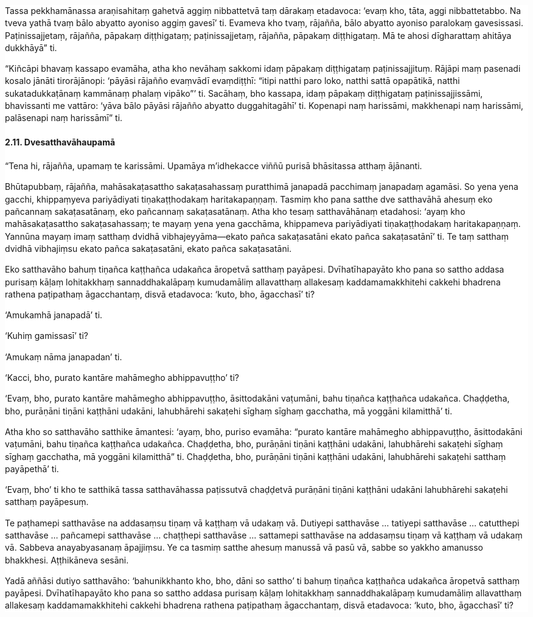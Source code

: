 Tassa pekkhamānassa araṇisahitaṃ gahetvā aggiṃ nibbattetvā taṃ dārakaṃ etadavoca: ‘evaṃ kho, tāta, aggi nibbattetabbo. Na tveva yathā tvaṃ bālo abyatto ayoniso aggiṃ gavesī’ ti. Evameva kho tvaṃ, rājañña, bālo abyatto ayoniso paralokaṃ gavesissasi. Paṭinissajjetaṃ, rājañña, pāpakaṃ diṭṭhigataṃ; paṭinissajjetaṃ, rājañña, pāpakaṃ diṭṭhigataṃ. Mā te ahosi dīgharattaṃ ahitāya dukkhāyā” ti.

“Kiñcāpi bhavaṃ kassapo evamāha, atha kho nevāhaṃ sakkomi idaṃ pāpakaṃ diṭṭhigataṃ paṭinissajjituṃ. Rājāpi maṃ pasenadi kosalo jānāti tirorājānopi: ‘pāyāsi rājañño evaṃvādī evaṃdiṭṭhī: “itipi natthi paro loko, natthi sattā opapātikā, natthi sukatadukkaṭānaṃ kammānaṃ phalaṃ vipāko”’ ti. Sacāhaṃ, bho kassapa, idaṃ pāpakaṃ diṭṭhigataṃ paṭinissajjissāmi, bhavissanti me vattāro: ‘yāva bālo pāyāsi rājañño abyatto duggahitagāhī’ ti. Kopenapi naṃ harissāmi, makkhenapi naṃ harissāmi, palāsenapi naṃ harissāmī” ti.

#### 2.11. Dvesatthavāhaupamā

“Tena hi, rājañña, upamaṃ te karissāmi. Upamāya m’idhekacce viññū purisā bhāsitassa atthaṃ ājānanti.

Bhūtapubbaṃ, rājañña, mahāsakaṭasattho sakaṭasahassaṃ puratthimā janapadā pacchimaṃ janapadaṃ agamāsi. So yena yena gacchi, khippaṃyeva pariyādiyati tiṇakaṭṭhodakaṃ haritakapaṇṇaṃ. Tasmiṃ kho pana satthe dve satthavāhā ahesuṃ eko pañcannaṃ sakaṭasatānaṃ, eko pañcannaṃ sakaṭasatānaṃ. Atha kho tesaṃ satthavāhānaṃ etadahosi: ‘ayaṃ kho mahāsakaṭasattho sakaṭasahassaṃ; te mayaṃ yena yena gacchāma, khippameva pariyādiyati tiṇakaṭṭhodakaṃ haritakapaṇṇaṃ. Yannūna mayaṃ imaṃ satthaṃ dvidhā vibhajeyyāma—ekato pañca sakaṭasatāni ekato pañca sakaṭasatānī’ ti. Te taṃ satthaṃ dvidhā vibhajiṃsu ekato pañca sakaṭasatāni, ekato pañca sakaṭasatāni.

Eko satthavāho bahuṃ tiṇañca kaṭṭhañca udakañca āropetvā satthaṃ payāpesi. Dvīhatīhapayāto kho pana so sattho addasa purisaṃ kāḷaṃ lohitakkhaṃ sannaddhakalāpaṃ kumudamāliṃ allavatthaṃ allakesaṃ kaddamamakkhitehi cakkehi bhadrena rathena paṭipathaṃ āgacchantaṃ, disvā etadavoca: ‘kuto, bho, āgacchasī’ ti?

‘Amukamhā janapadā’ ti.

‘Kuhiṃ gamissasī’ ti?

‘Amukaṃ nāma janapadan’ ti.

‘Kacci, bho, purato kantāre mahāmegho abhippavuṭṭho’ ti?

‘Evaṃ, bho, purato kantāre mahāmegho abhippavuṭṭho, āsittodakāni vaṭumāni, bahu tiṇañca kaṭṭhañca udakañca. Chaḍḍetha, bho, purāṇāni tiṇāni kaṭṭhāni udakāni, lahubhārehi sakaṭehi sīghaṃ sīghaṃ gacchatha, mā yoggāni kilamitthā’ ti.

Atha kho so satthavāho satthike āmantesi: ‘ayaṃ, bho, puriso evamāha: “purato kantāre mahāmegho abhippavuṭṭho, āsittodakāni vaṭumāni, bahu tiṇañca kaṭṭhañca udakañca. Chaḍḍetha, bho, purāṇāni tiṇāni kaṭṭhāni udakāni, lahubhārehi sakaṭehi sīghaṃ sīghaṃ gacchatha, mā yoggāni kilamitthā” ti. Chaḍḍetha, bho, purāṇāni tiṇāni kaṭṭhāni udakāni, lahubhārehi sakaṭehi satthaṃ payāpethā’ ti.

‘Evaṃ, bho’ ti kho te satthikā tassa satthavāhassa paṭissutvā chaḍḍetvā purāṇāni tiṇāni kaṭṭhāni udakāni lahubhārehi sakaṭehi satthaṃ payāpesuṃ.

Te paṭhamepi satthavāse na addasaṃsu tiṇaṃ vā kaṭṭhaṃ vā udakaṃ vā. Dutiyepi satthavāse … tatiyepi satthavāse … catutthepi satthavāse … pañcamepi satthavāse … chaṭṭhepi satthavāse … sattamepi satthavāse na addasaṃsu tiṇaṃ vā kaṭṭhaṃ vā udakaṃ vā. Sabbeva anayabyasanaṃ āpajjiṃsu. Ye ca tasmiṃ satthe ahesuṃ manussā vā pasū vā, sabbe so yakkho amanusso bhakkhesi. Aṭṭhikāneva sesāni.

Yadā aññāsi dutiyo satthavāho: ‘bahunikkhanto kho, bho, dāni so sattho’ ti bahuṃ tiṇañca kaṭṭhañca udakañca āropetvā satthaṃ payāpesi. Dvīhatīhapayāto kho pana so sattho addasa purisaṃ kāḷaṃ lohitakkhaṃ sannaddhakalāpaṃ kumudamāliṃ allavatthaṃ allakesaṃ kaddamamakkhitehi cakkehi bhadrena rathena paṭipathaṃ āgacchantaṃ, disvā etadavoca: ‘kuto, bho, āgacchasī’ ti?
